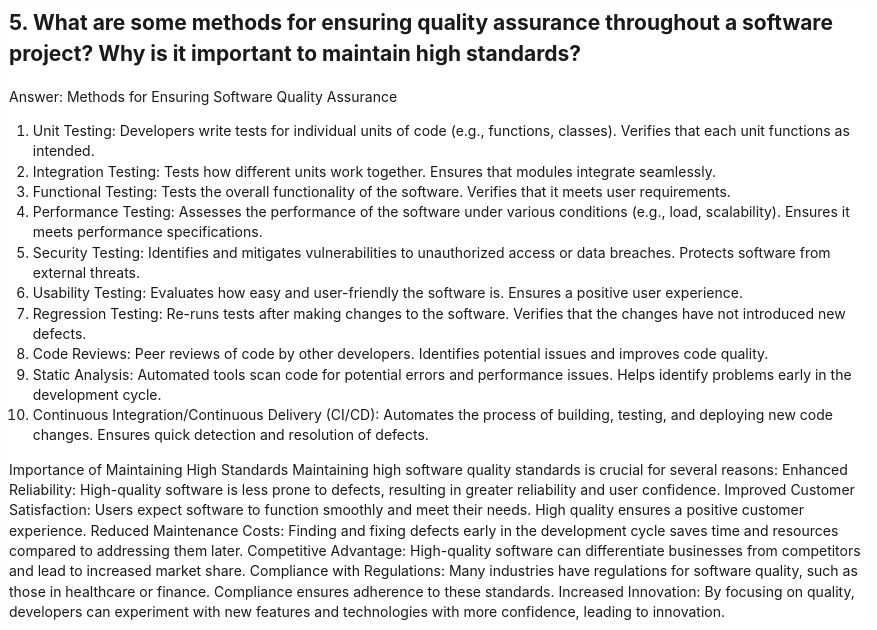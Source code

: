 ## 5. What are some methods for ensuring quality assurance throughout a software project? Why is it important to maintain high standards?
Answer: 
Methods for Ensuring Software Quality Assurance
1. Unit Testing:
Developers write tests for individual units of code (e.g., functions, classes).
Verifies that each unit functions as intended.
2. Integration Testing:
Tests how different units work together.
Ensures that modules integrate seamlessly.
3. Functional Testing:
Tests the overall functionality of the software.
Verifies that it meets user requirements.
4. Performance Testing:
Assesses the performance of the software under various conditions (e.g., load, scalability).
Ensures it meets performance specifications.
5. Security Testing:
Identifies and mitigates vulnerabilities to unauthorized access or data breaches.
Protects software from external threats.
6. Usability Testing:
Evaluates how easy and user-friendly the software is.
Ensures a positive user experience.
7. Regression Testing:
Re-runs tests after making changes to the software.
Verifies that the changes have not introduced new defects.
8. Code Reviews:
Peer reviews of code by other developers.
Identifies potential issues and improves code quality.
9. Static Analysis:
Automated tools scan code for potential errors and performance issues.
Helps identify problems early in the development cycle.
10. Continuous Integration/Continuous Delivery (CI/CD):
Automates the process of building, testing, and deploying new code changes.
Ensures quick detection and resolution of defects.

Importance of Maintaining High Standards
Maintaining high software quality standards is crucial for several reasons:
Enhanced Reliability: High-quality software is less prone to defects, resulting in greater reliability and user confidence.
Improved Customer Satisfaction: Users expect software to function smoothly and meet their needs. High quality ensures a positive customer experience.
Reduced Maintenance Costs: Finding and fixing defects early in the development cycle saves time and resources compared to addressing them later.
Competitive Advantage: High-quality software can differentiate businesses from competitors and lead to increased market share.
Compliance with Regulations: Many industries have regulations for software quality, such as those in healthcare or finance. Compliance ensures adherence to these standards.
Increased Innovation: By focusing on quality, developers can experiment with new features and technologies with more confidence, leading to innovation.
